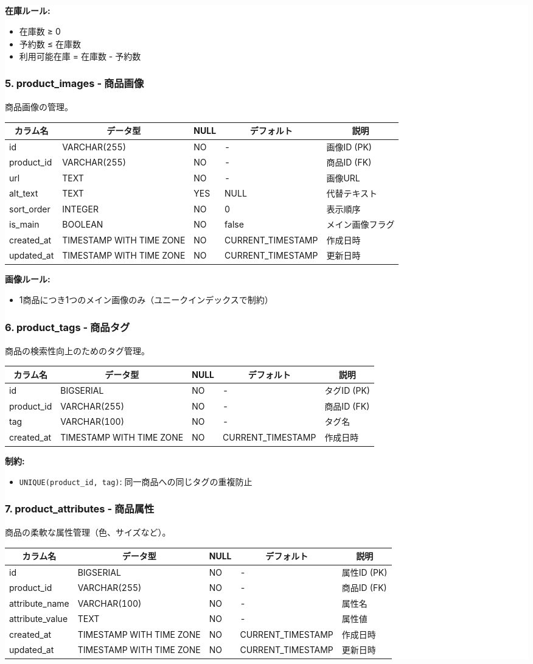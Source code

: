 **在庫ルール:**
- 在庫数 ≥ 0
- 予約数 ≤ 在庫数
- 利用可能在庫 = 在庫数 - 予約数

### 5. product_images - 商品画像

商品画像の管理。

| カラム名 | データ型 | NULL | デフォルト | 説明 |
|---------|----------|------|-----------|------|
| id | VARCHAR(255) | NO | - | 画像ID (PK) |
| product_id | VARCHAR(255) | NO | - | 商品ID (FK) |
| url | TEXT | NO | - | 画像URL |
| alt_text | TEXT | YES | NULL | 代替テキスト |
| sort_order | INTEGER | NO | 0 | 表示順序 |
| is_main | BOOLEAN | NO | false | メイン画像フラグ |
| created_at | TIMESTAMP WITH TIME ZONE | NO | CURRENT_TIMESTAMP | 作成日時 |
| updated_at | TIMESTAMP WITH TIME ZONE | NO | CURRENT_TIMESTAMP | 更新日時 |

**画像ルール:**
- 1商品につき1つのメイン画像のみ（ユニークインデックスで制約）

### 6. product_tags - 商品タグ

商品の検索性向上のためのタグ管理。

| カラム名 | データ型 | NULL | デフォルト | 説明 |
|---------|----------|------|-----------|------|
| id | BIGSERIAL | NO | - | タグID (PK) |
| product_id | VARCHAR(255) | NO | - | 商品ID (FK) |
| tag | VARCHAR(100) | NO | - | タグ名 |
| created_at | TIMESTAMP WITH TIME ZONE | NO | CURRENT_TIMESTAMP | 作成日時 |

**制約:**
- `UNIQUE(product_id, tag)`: 同一商品への同じタグの重複防止

### 7. product_attributes - 商品属性

商品の柔軟な属性管理（色、サイズなど）。

| カラム名 | データ型 | NULL | デフォルト | 説明 |
|---------|----------|------|-----------|------|
| id | BIGSERIAL | NO | - | 属性ID (PK) |
| product_id | VARCHAR(255) | NO | - | 商品ID (FK) |
| attribute_name | VARCHAR(100) | NO | - | 属性名 |
| attribute_value | TEXT | NO | - | 属性値 |
| created_at | TIMESTAMP WITH TIME ZONE | NO | CURRENT_TIMESTAMP | 作成日時 |
| updated_at | TIMESTAMP WITH TIME ZONE | NO | CURRENT_TIMESTAMP | 更新日時 |
